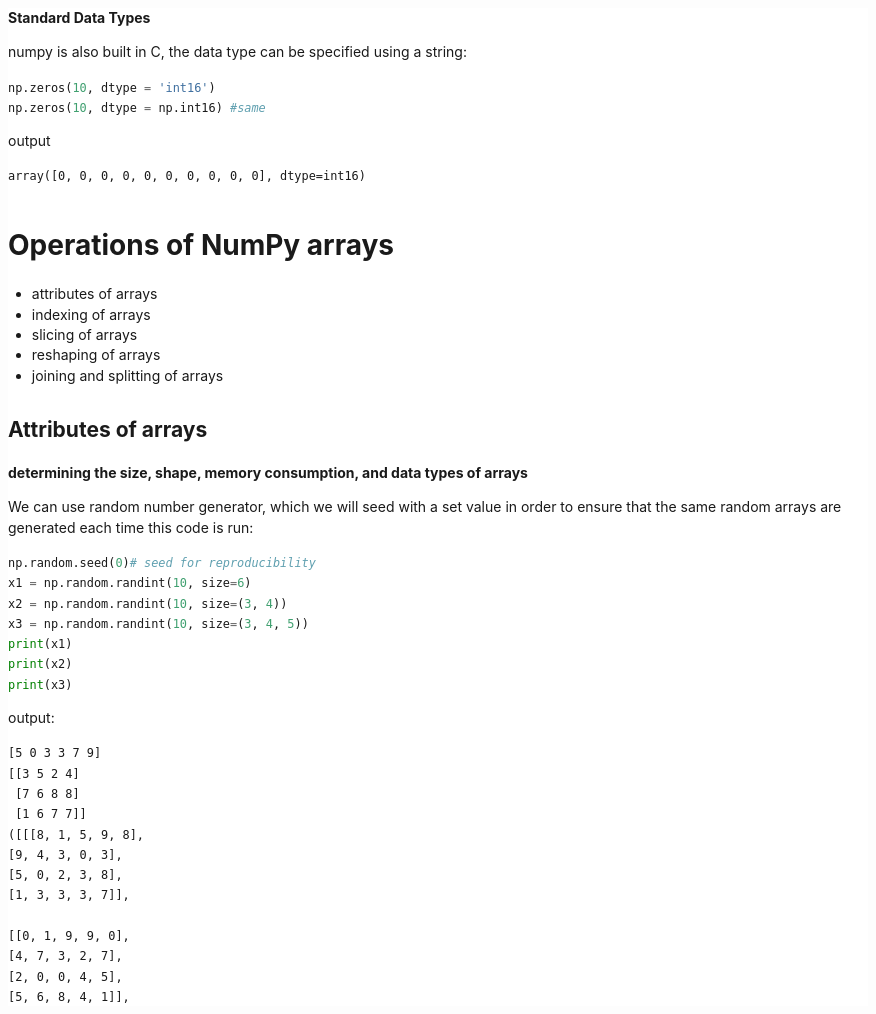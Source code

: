 

**Standard Data Types**

numpy is also built in C, the data type  can be specified using a string:


```python
np.zeros(10, dtype = 'int16')
np.zeros(10, dtype = np.int16) #same
```

output


    array([0, 0, 0, 0, 0, 0, 0, 0, 0, 0], dtype=int16)



# Operations of NumPy arrays

+ attributes of arrays
+ indexing of arrays
+ slicing of arrays
+ reshaping of arrays
+ joining and splitting of arrays

## Attributes of arrays

**determining the size, shape, memory consumption, and data types of arrays**

We can use random number generator, which we will seed with a set value in order to ensure that the same random arrays are generated each time this code is run:


```python
np.random.seed(0)# seed for reproducibility
x1 = np.random.randint(10, size=6)
x2 = np.random.randint(10, size=(3, 4))
x3 = np.random.randint(10, size=(3, 4, 5))
print(x1)
print(x2)
print(x3)
```

output:

    [5 0 3 3 7 9]
    [[3 5 2 4]
     [7 6 8 8]
     [1 6 7 7]]
    ([[[8, 1, 5, 9, 8],
    [9, 4, 3, 0, 3],
    [5, 0, 2, 3, 8],
    [1, 3, 3, 3, 7]],
    
    [[0, 1, 9, 9, 0],
    [4, 7, 3, 2, 7],
    [2, 0, 0, 4, 5],
    [5, 6, 8, 4, 1]],
    
